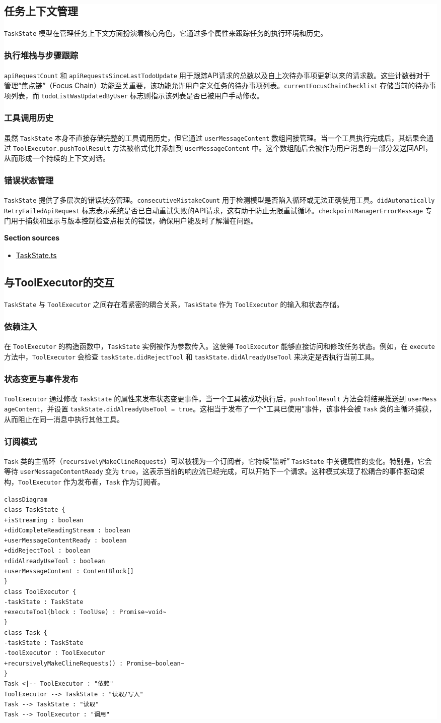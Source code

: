 ## 任务上下文管理

`TaskState` 模型在管理任务上下文方面扮演着核心角色，它通过多个属性来跟踪任务的执行环境和历史。

### 执行堆栈与步骤跟踪
`apiRequestCount` 和 `apiRequestsSinceLastTodoUpdate` 用于跟踪API请求的总数以及自上次待办事项更新以来的请求数。这些计数器对于管理“焦点链”（Focus Chain）功能至关重要，该功能允许用户定义任务的待办事项列表。`currentFocusChainChecklist` 存储当前的待办事项列表，而 `todoListWasUpdatedByUser` 标志则指示该列表是否已被用户手动修改。

### 工具调用历史
虽然 `TaskState` 本身不直接存储完整的工具调用历史，但它通过 `userMessageContent` 数组间接管理。当一个工具执行完成后，其结果会通过 `ToolExecutor.pushToolResult` 方法被格式化并添加到 `userMessageContent` 中。这个数组随后会被作为用户消息的一部分发送回API，从而形成一个持续的上下文对话。

### 错误状态管理
`TaskState` 提供了多层次的错误状态管理。`consecutiveMistakeCount` 用于检测模型是否陷入循环或无法正确使用工具。`didAutomaticallyRetryFailedApiRequest` 标志表示系统是否已自动重试失败的API请求，这有助于防止无限重试循环。`checkpointManagerErrorMessage` 专门用于捕获和显示与版本控制检查点相关的错误，确保用户能及时了解潜在问题。

**Section sources**
- [TaskState.ts](file://src/core/task/TaskState.ts#L4-L64)

## 与ToolExecutor的交互

`TaskState` 与 `ToolExecutor` 之间存在着紧密的耦合关系，`TaskState` 作为 `ToolExecutor` 的输入和状态存储。

### 依赖注入
在 `ToolExecutor` 的构造函数中，`TaskState` 实例被作为参数传入。这使得 `ToolExecutor` 能够直接访问和修改任务状态。例如，在 `execute` 方法中，`ToolExecutor` 会检查 `taskState.didRejectTool` 和 `taskState.didAlreadyUseTool` 来决定是否执行当前工具。

### 状态变更与事件发布
`ToolExecutor` 通过修改 `TaskState` 的属性来发布状态变更事件。当一个工具被成功执行后，`pushToolResult` 方法会将结果推送到 `userMessageContent`，并设置 `taskState.didAlreadyUseTool = true`。这相当于发布了一个“工具已使用”事件，该事件会被 `Task` 类的主循环捕获，从而阻止在同一消息中执行其他工具。

### 订阅模式
`Task` 类的主循环（`recursivelyMakeClineRequests`）可以被视为一个订阅者，它持续“监听” `TaskState` 中关键属性的变化。特别是，它会等待 `userMessageContentReady` 变为 `true`，这表示当前的响应流已经完成，可以开始下一个请求。这种模式实现了松耦合的事件驱动架构，`ToolExecutor` 作为发布者，`Task` 作为订阅者。

```mermaid
classDiagram
class TaskState {
+isStreaming : boolean
+didCompleteReadingStream : boolean
+userMessageContentReady : boolean
+didRejectTool : boolean
+didAlreadyUseTool : boolean
+userMessageContent : ContentBlock[]
}
class ToolExecutor {
-taskState : TaskState
+executeTool(block : ToolUse) : Promise~void~
}
class Task {
-taskState : TaskState
-toolExecutor : ToolExecutor
+recursivelyMakeClineRequests() : Promise~boolean~
}
Task <|-- ToolExecutor : "依赖"
ToolExecutor --> TaskState : "读取/写入"
Task --> TaskState : "读取"
Task --> ToolExecutor : "调用"
```